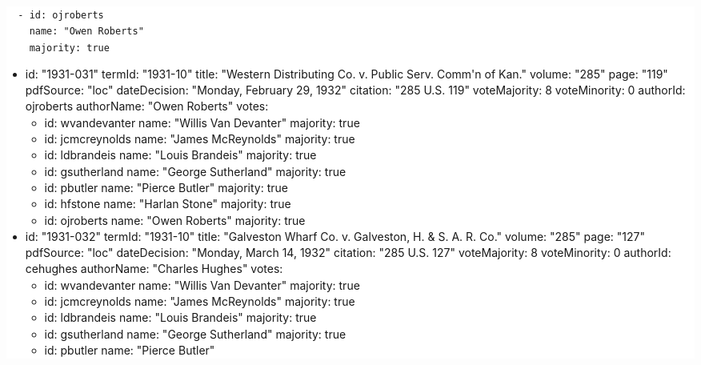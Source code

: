       - id: ojroberts
        name: "Owen Roberts"
        majority: true
  - id: "1931-031"
    termId: "1931-10"
    title: "Western Distributing Co. v. Public Serv. Comm'n of Kan."
    volume: "285"
    page: "119"
    pdfSource: "loc"
    dateDecision: "Monday, February 29, 1932"
    citation: "285 U.S. 119"
    voteMajority: 8
    voteMinority: 0
    authorId: ojroberts
    authorName: "Owen Roberts"
    votes:
      - id: wvandevanter
        name: "Willis Van Devanter"
        majority: true
      - id: jcmcreynolds
        name: "James McReynolds"
        majority: true
      - id: ldbrandeis
        name: "Louis Brandeis"
        majority: true
      - id: gsutherland
        name: "George Sutherland"
        majority: true
      - id: pbutler
        name: "Pierce Butler"
        majority: true
      - id: hfstone
        name: "Harlan Stone"
        majority: true
      - id: ojroberts
        name: "Owen Roberts"
        majority: true
  - id: "1931-032"
    termId: "1931-10"
    title: "Galveston Wharf Co. v. Galveston, H. &amp; S. A. R. Co."
    volume: "285"
    page: "127"
    pdfSource: "loc"
    dateDecision: "Monday, March 14, 1932"
    citation: "285 U.S. 127"
    voteMajority: 8
    voteMinority: 0
    authorId: cehughes
    authorName: "Charles Hughes"
    votes:
      - id: wvandevanter
        name: "Willis Van Devanter"
        majority: true
      - id: jcmcreynolds
        name: "James McReynolds"
        majority: true
      - id: ldbrandeis
        name: "Louis Brandeis"
        majority: true
      - id: gsutherland
        name: "George Sutherland"
        majority: true
      - id: pbutler
        name: "Pierce Butler"